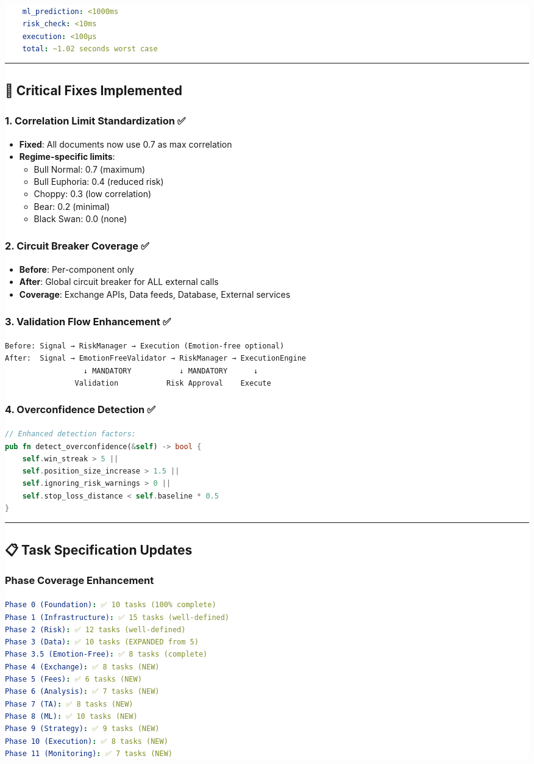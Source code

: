 ```yaml
    ml_prediction: <1000ms
    risk_check: <10ms
    execution: <100μs
    total: ~1.02 seconds worst case
```

---

## 🔧 Critical Fixes Implemented

### 1. Correlation Limit Standardization ✅
- **Fixed**: All documents now use 0.7 as max correlation
- **Regime-specific limits**:
  - Bull Normal: 0.7 (maximum)
  - Bull Euphoria: 0.4 (reduced risk)
  - Choppy: 0.3 (low correlation)
  - Bear: 0.2 (minimal)
  - Black Swan: 0.0 (none)

### 2. Circuit Breaker Coverage ✅
- **Before**: Per-component only
- **After**: Global circuit breaker for ALL external calls
- **Coverage**: Exchange APIs, Data feeds, Database, External services

### 3. Validation Flow Enhancement ✅
```
Before: Signal → RiskManager → Execution (Emotion-free optional)
After:  Signal → EmotionFreeValidator → RiskManager → ExecutionEngine
                  ↓ MANDATORY           ↓ MANDATORY      ↓
                Validation           Risk Approval    Execute
```

### 4. Overconfidence Detection ✅
```rust
// Enhanced detection factors:
pub fn detect_overconfidence(&self) -> bool {
    self.win_streak > 5 ||
    self.position_size_increase > 1.5 ||
    self.ignoring_risk_warnings > 0 ||
    self.stop_loss_distance < self.baseline * 0.5
}
```

---

## 📋 Task Specification Updates

### Phase Coverage Enhancement
```yaml
Phase 0 (Foundation): ✅ 10 tasks (100% complete)
Phase 1 (Infrastructure): ✅ 15 tasks (well-defined)
Phase 2 (Risk): ✅ 12 tasks (well-defined)
Phase 3 (Data): ✅ 10 tasks (EXPANDED from 5)
Phase 3.5 (Emotion-Free): ✅ 8 tasks (complete)
Phase 4 (Exchange): ✅ 8 tasks (NEW)
Phase 5 (Fees): ✅ 6 tasks (NEW)
Phase 6 (Analysis): ✅ 7 tasks (NEW)
Phase 7 (TA): ✅ 8 tasks (NEW)
Phase 8 (ML): ✅ 10 tasks (NEW)
Phase 9 (Strategy): ✅ 9 tasks (NEW)
Phase 10 (Execution): ✅ 8 tasks (NEW)
Phase 11 (Monitoring): ✅ 7 tasks (NEW)
```